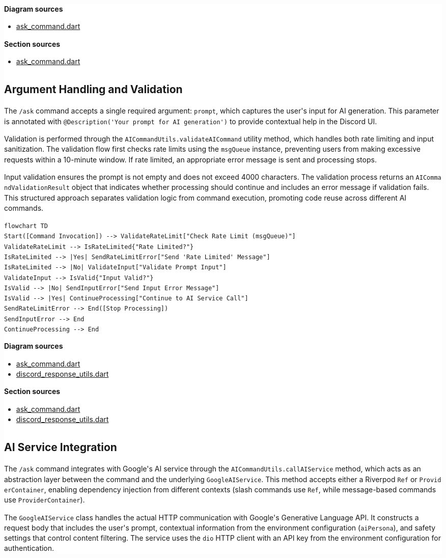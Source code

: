 **Diagram sources**
- [ask_command.dart](file://src/commands/ask_command.dart#L15-L71)

**Section sources**
- [ask_command.dart](file://src/commands/ask_command.dart#L15-L71)

## Argument Handling and Validation

The `/ask` command accepts a single required argument: `prompt`, which captures the user's input for AI generation. This parameter is annotated with `@Description('Your prompt for AI generation')` to provide contextual help in the Discord UI.

Validation is performed through the `AICommandUtils.validateAICommand` utility method, which handles both rate limiting and input sanitization. The validation flow first checks rate limits using the `msgQueue` instance, preventing users from making excessive requests within a 10-minute window. If rate limited, an appropriate error message is sent and processing stops.

Input validation ensures the prompt is not empty and does not exceed 4000 characters. The validation process returns an `AICommandValidationResult` object that indicates whether processing should continue and includes an error message if validation fails. This structured approach separates validation logic from command execution, promoting code reuse across different AI commands.

```mermaid
flowchart TD
Start([Command Invocation]) --> ValidateRateLimit["Check Rate Limit (msgQueue)"]
ValidateRateLimit --> IsRateLimited{"Rate Limited?"}
IsRateLimited --> |Yes| SendRateLimitError["Send 'Rate Limited' Message"]
IsRateLimited --> |No| ValidateInput["Validate Prompt Input"]
ValidateInput --> IsValid{"Input Valid?"}
IsValid --> |No| SendInputError["Send Input Error Message"]
IsValid --> |Yes| ContinueProcessing["Continue to AI Service Call"]
SendRateLimitError --> End([Stop Processing])
SendInputError --> End
ContinueProcessing --> End
```

**Diagram sources**
- [ask_command.dart](file://src/commands/ask_command.dart#L25-L35)
- [discord_response_utils.dart](file://src/utils/discord_response_utils.dart#L167-L187)

**Section sources**
- [ask_command.dart](file://src/commands/ask_command.dart#L25-L35)
- [discord_response_utils.dart](file://src/utils/discord_response_utils.dart#L167-L187)

## AI Service Integration

The `/ask` command integrates with Google's AI service through the `AICommandUtils.callAIService` method, which acts as an abstraction layer between the command and the underlying `GoogleAIService`. This method accepts either a Riverpod `Ref` or `ProviderContainer`, enabling dependency injection from different contexts (slash commands use `Ref`, while message-based commands use `ProviderContainer`).

The `GoogleAIService` class handles the actual HTTP communication with Google's Generative Language API. It constructs a request body that includes the user's prompt, contextual information from the environment configuration (`aiPersona`), and safety settings that control content filtering. The service uses the `dio` HTTP client with an API key from the environment configuration for authentication.
